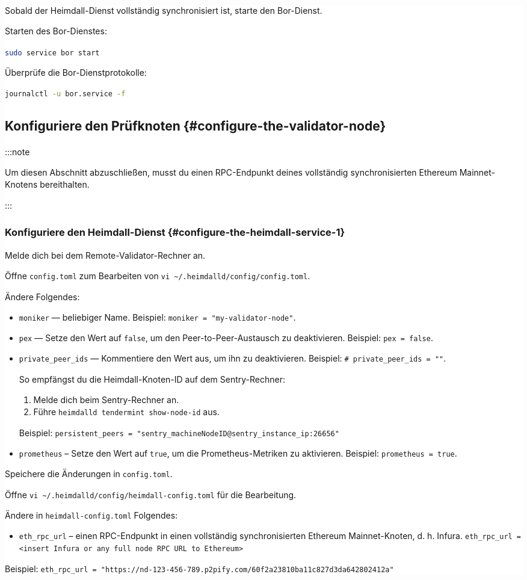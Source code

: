 Sobald der Heimdall-Dienst vollständig synchronisiert ist, starte den Bor-Dienst.

Starten des Bor-Dienstes:

```sh
sudo service bor start
```

Überprüfe die Bor-Dienstprotokolle:

```sh
journalctl -u bor.service -f
```

## Konfiguriere den Prüfknoten {#configure-the-validator-node}

:::note

Um diesen Abschnitt abzuschließen, musst du einen RPC-Endpunkt deines vollständig synchronisierten Ethereum Mainnet-Knotens bereithalten.

:::

### Konfiguriere den Heimdall-Dienst {#configure-the-heimdall-service-1}

Melde dich bei dem Remote-Validator-Rechner an.

Öffne `config.toml` zum Bearbeiten von `vi ~/.heimdalld/config/config.toml`.

Ändere Folgendes:

* `moniker` — beliebiger Name. Beispiel: `moniker = "my-validator-node"`.
* `pex` — Setze den Wert auf `false`, um den Peer-to-Peer-Austausch zu deaktivieren. Beispiel: `pex = false`.
* `private_peer_ids` — Kommentiere den Wert aus, um ihn zu deaktivieren. Beispiel: `# private_peer_ids = ""`.


  So empfängst du die Heimdall-Knoten-ID auf dem Sentry-Rechner:

  1. Melde dich beim Sentry-Rechner an.
  1. Führe `heimdalld tendermint show-node-id` aus.

  Beispiel: `persistent_peers = "sentry_machineNodeID@sentry_instance_ip:26656"`

* `prometheus` – Setze den Wert auf `true`, um die Prometheus-Metriken zu aktivieren. Beispiel: `prometheus = true`.

Speichere die Änderungen in `config.toml`.

Öffne `vi ~/.heimdalld/config/heimdall-config.toml` für die Bearbeitung.

Ändere in `heimdall-config.toml` Folgendes:

* `eth_rpc_url` – einen RPC-Endpunkt in einen vollständig synchronisierten Ethereum Mainnet-Knoten, d. h. Infura. `eth_rpc_url =<insert Infura or any full node RPC URL to Ethereum>`

Beispiel: `eth_rpc_url = "https://nd-123-456-789.p2pify.com/60f2a23810ba11c827d3da642802412a"`
